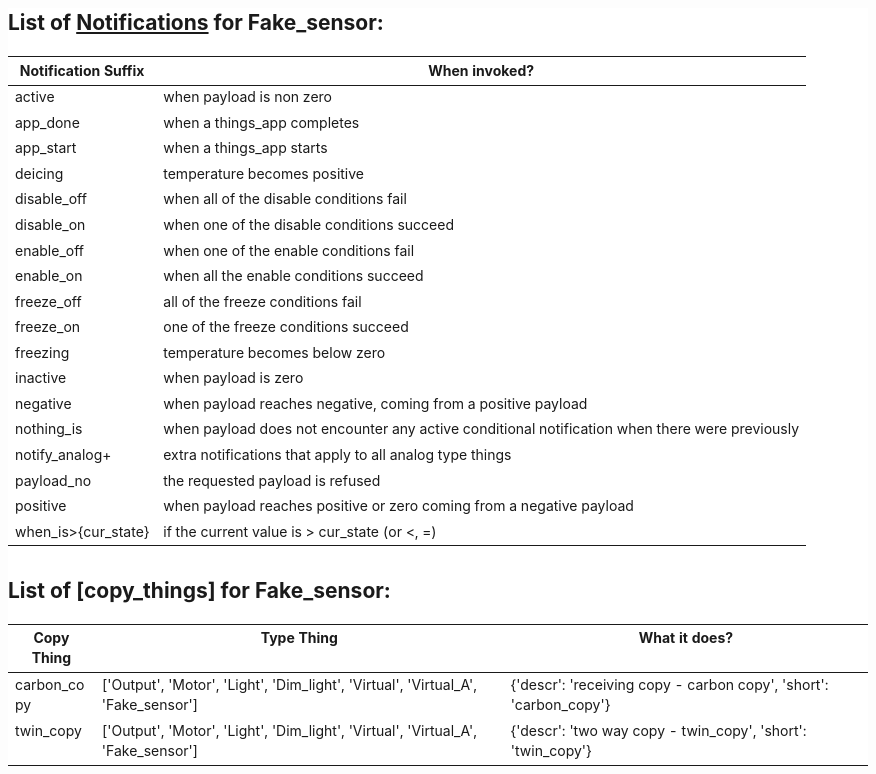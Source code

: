 ## List of [Notifications](Notifier.md) for  __Fake_sensor__:

  | Notification Suffix | When invoked? |
  | --- | --- | 
  | active | when payload is non zero | 
  | app_done | when a things_app completes | 
  | app_start | when a things_app starts | 
  | deicing | temperature becomes positive | 
  | disable_off | when all of the disable conditions fail | 
  | disable_on | when one of the disable conditions succeed | 
  | enable_off | when one of the enable conditions fail | 
  | enable_on | when all the enable conditions succeed | 
  | freeze_off | all of the freeze conditions fail | 
  | freeze_on | one of the freeze conditions succeed | 
  | freezing | temperature becomes below zero | 
  | inactive | when payload is zero | 
  | negative | when payload reaches negative, coming from a positive payload | 
  | nothing_is | when payload does not encounter any active conditional notification when there were previously | 
  | notify_analog+ | extra notifications that apply to all analog type things | 
  | payload_no | the requested payload is refused | 
  | positive | when payload reaches positive or zero coming from a negative payload | 
  | when_is>{cur_state} | if the current value is > cur_state (or <, =) | 

## List of [copy_things] for  __Fake_sensor__:

  | Copy Thing | Type Thing | What it does? |
  | --- | --- | --- | 
  | carbon_copy | ['Output', 'Motor', 'Light', 'Dim_light', 'Virtual', 'Virtual_A', 'Fake_sensor'] | {'descr': 'receiving copy - carbon copy', 'short': 'carbon_copy'} | 
  | twin_copy | ['Output', 'Motor', 'Light', 'Dim_light', 'Virtual', 'Virtual_A', 'Fake_sensor'] | {'descr': 'two way copy - twin_copy', 'short': 'twin_copy'} | 



